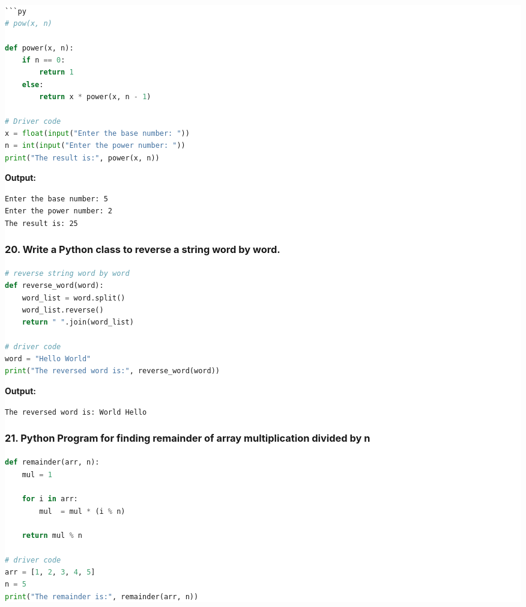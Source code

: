 ````py
```py
# pow(x, n)

def power(x, n):
    if n == 0:
        return 1
    else:
        return x * power(x, n - 1)

# Driver code
x = float(input("Enter the base number: "))
n = int(input("Enter the power number: "))
print("The result is:", power(x, n))
````

**Output:**

```sh
Enter the base number: 5
Enter the power number: 2
The result is: 25
```

### 20. Write a Python class to reverse a string word by word.

```py
# reverse string word by word
def reverse_word(word):
    word_list = word.split()
    word_list.reverse()
    return " ".join(word_list)

# driver code
word = "Hello World"
print("The reversed word is:", reverse_word(word))
```

**Output:**

```sh
The reversed word is: World Hello
```

### 21. Python Program for finding remainder of array multiplication divided by n

```py
def remainder(arr, n):
    mul = 1

    for i in arr:
        mul  = mul * (i % n)

    return mul % n

# driver code
arr = [1, 2, 3, 4, 5]
n = 5
print("The remainder is:", remainder(arr, n))
```
